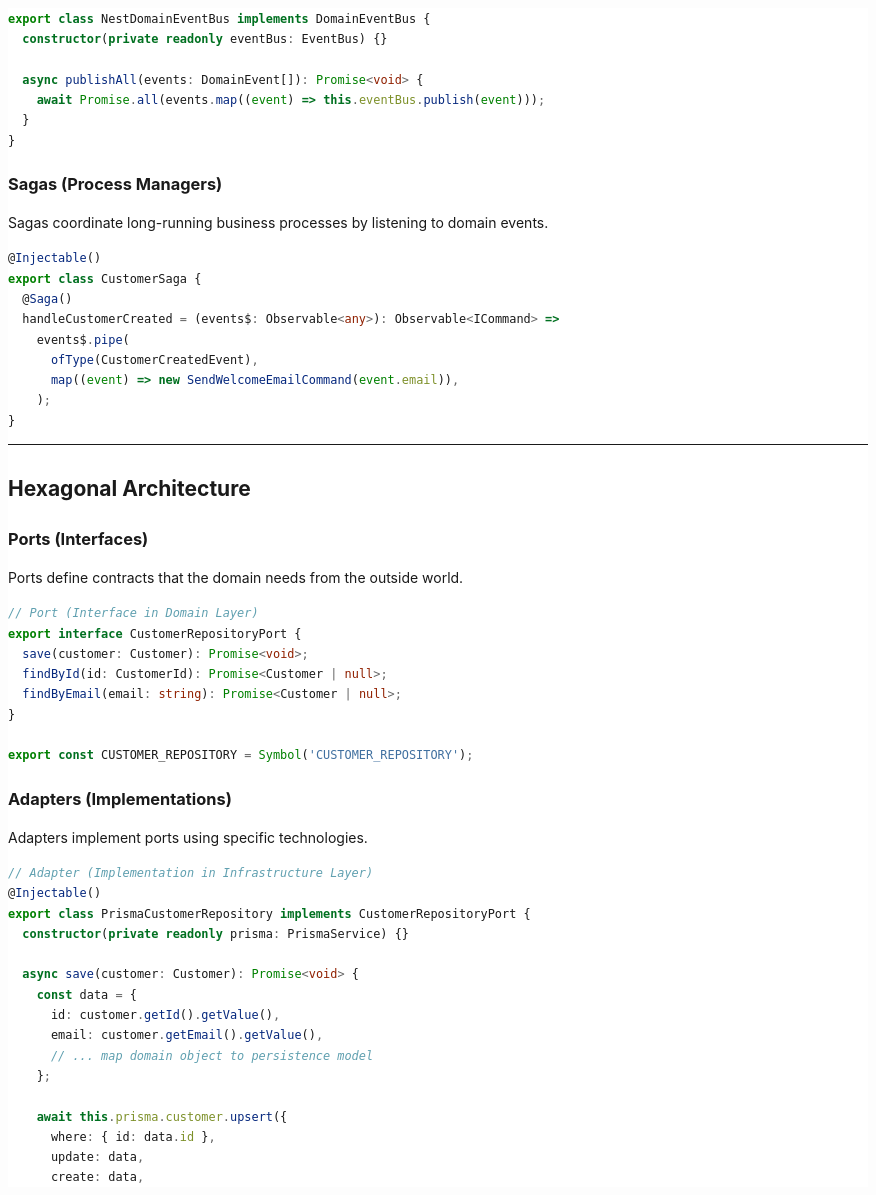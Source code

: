 ```typescript
export class NestDomainEventBus implements DomainEventBus {
  constructor(private readonly eventBus: EventBus) {}

  async publishAll(events: DomainEvent[]): Promise<void> {
    await Promise.all(events.map((event) => this.eventBus.publish(event)));
  }
}
```

### Sagas (Process Managers)

Sagas coordinate long-running business processes by listening to domain events.

```typescript
@Injectable()
export class CustomerSaga {
  @Saga()
  handleCustomerCreated = (events$: Observable<any>): Observable<ICommand> =>
    events$.pipe(
      ofType(CustomerCreatedEvent),
      map((event) => new SendWelcomeEmailCommand(event.email)),
    );
}
```

---

## Hexagonal Architecture

### Ports (Interfaces)

Ports define contracts that the domain needs from the outside world.

```typescript
// Port (Interface in Domain Layer)
export interface CustomerRepositoryPort {
  save(customer: Customer): Promise<void>;
  findById(id: CustomerId): Promise<Customer | null>;
  findByEmail(email: string): Promise<Customer | null>;
}

export const CUSTOMER_REPOSITORY = Symbol('CUSTOMER_REPOSITORY');
```

### Adapters (Implementations)

Adapters implement ports using specific technologies.

```typescript
// Adapter (Implementation in Infrastructure Layer)
@Injectable()
export class PrismaCustomerRepository implements CustomerRepositoryPort {
  constructor(private readonly prisma: PrismaService) {}

  async save(customer: Customer): Promise<void> {
    const data = {
      id: customer.getId().getValue(),
      email: customer.getEmail().getValue(),
      // ... map domain object to persistence model
    };

    await this.prisma.customer.upsert({
      where: { id: data.id },
      update: data,
      create: data,
```